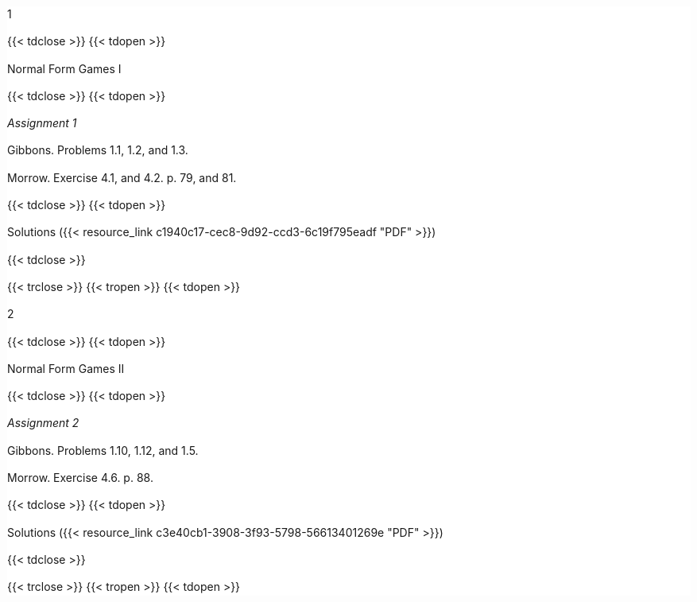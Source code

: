 1


{{< tdclose >}}
{{< tdopen >}}


Normal Form Games I


{{< tdclose >}}
{{< tdopen >}}


_Assignment 1_

Gibbons. Problems 1.1, 1.2, and 1.3.

Morrow. Exercise 4.1, and 4.2. p. 79, and 81.


{{< tdclose >}}
{{< tdopen >}}


Solutions ({{< resource_link c1940c17-cec8-9d92-ccd3-6c19f795eadf "PDF" >}})


{{< tdclose >}}

{{< trclose >}}
{{< tropen >}}
{{< tdopen >}}


2


{{< tdclose >}}
{{< tdopen >}}


Normal Form Games II


{{< tdclose >}}
{{< tdopen >}}


_Assignment 2_

Gibbons. Problems 1.10, 1.12, and 1.5.

Morrow. Exercise 4.6. p. 88.


{{< tdclose >}}
{{< tdopen >}}


Solutions ({{< resource_link c3e40cb1-3908-3f93-5798-56613401269e "PDF" >}})


{{< tdclose >}}

{{< trclose >}}
{{< tropen >}}
{{< tdopen >}}
